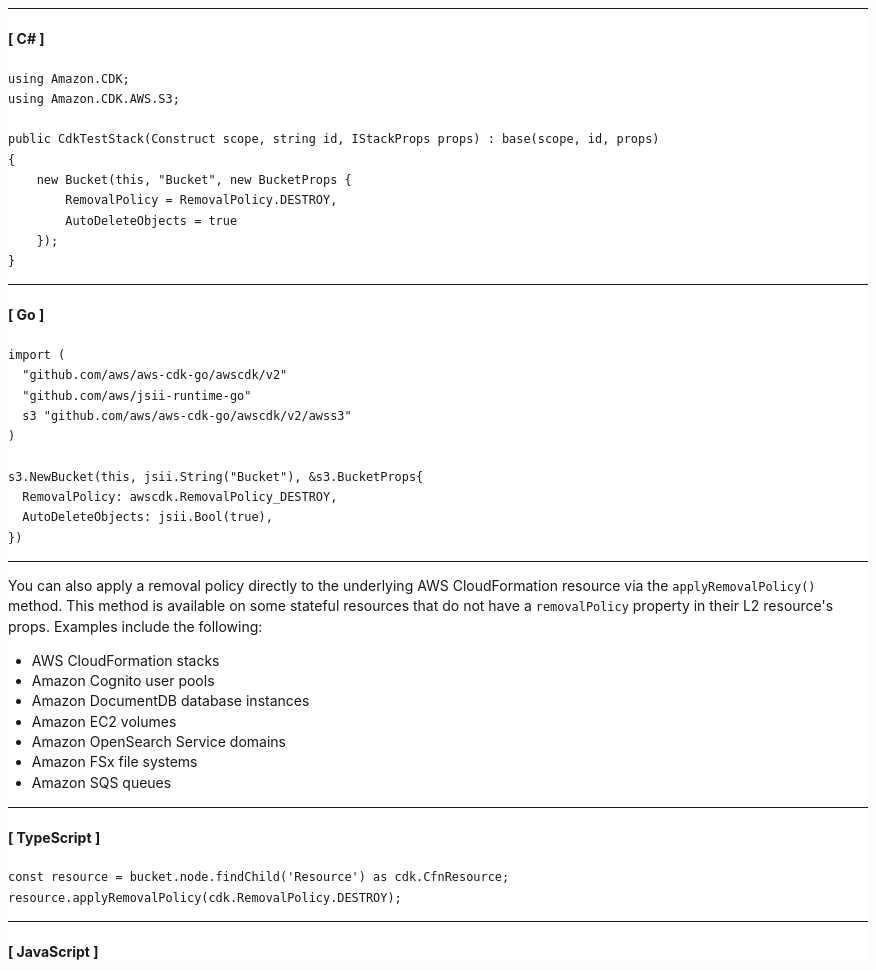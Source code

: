 ------
#### [ C\# ]

```
using Amazon.CDK;
using Amazon.CDK.AWS.S3;

public CdkTestStack(Construct scope, string id, IStackProps props) : base(scope, id, props)
{
    new Bucket(this, "Bucket", new BucketProps {
        RemovalPolicy = RemovalPolicy.DESTROY,
        AutoDeleteObjects = true
    });
}
```

------
#### [ Go ]

```
import (
  "github.com/aws/aws-cdk-go/awscdk/v2"
  "github.com/aws/jsii-runtime-go"
  s3 "github.com/aws/aws-cdk-go/awscdk/v2/awss3"
)

s3.NewBucket(this, jsii.String("Bucket"), &s3.BucketProps{
  RemovalPolicy: awscdk.RemovalPolicy_DESTROY,
  AutoDeleteObjects: jsii.Bool(true),
})
```

------

You can also apply a removal policy directly to the underlying AWS CloudFormation resource via the `applyRemovalPolicy()` method\. This method is available on some stateful resources that do not have a `removalPolicy` property in their L2 resource's props\. Examples include the following:
+ AWS CloudFormation stacks
+ Amazon Cognito user pools
+ Amazon DocumentDB database instances
+ Amazon EC2 volumes
+ Amazon OpenSearch Service domains
+ Amazon FSx file systems
+ Amazon SQS queues

------
#### [ TypeScript ]

```
const resource = bucket.node.findChild('Resource') as cdk.CfnResource;
resource.applyRemovalPolicy(cdk.RemovalPolicy.DESTROY);
```

------
#### [ JavaScript ]
